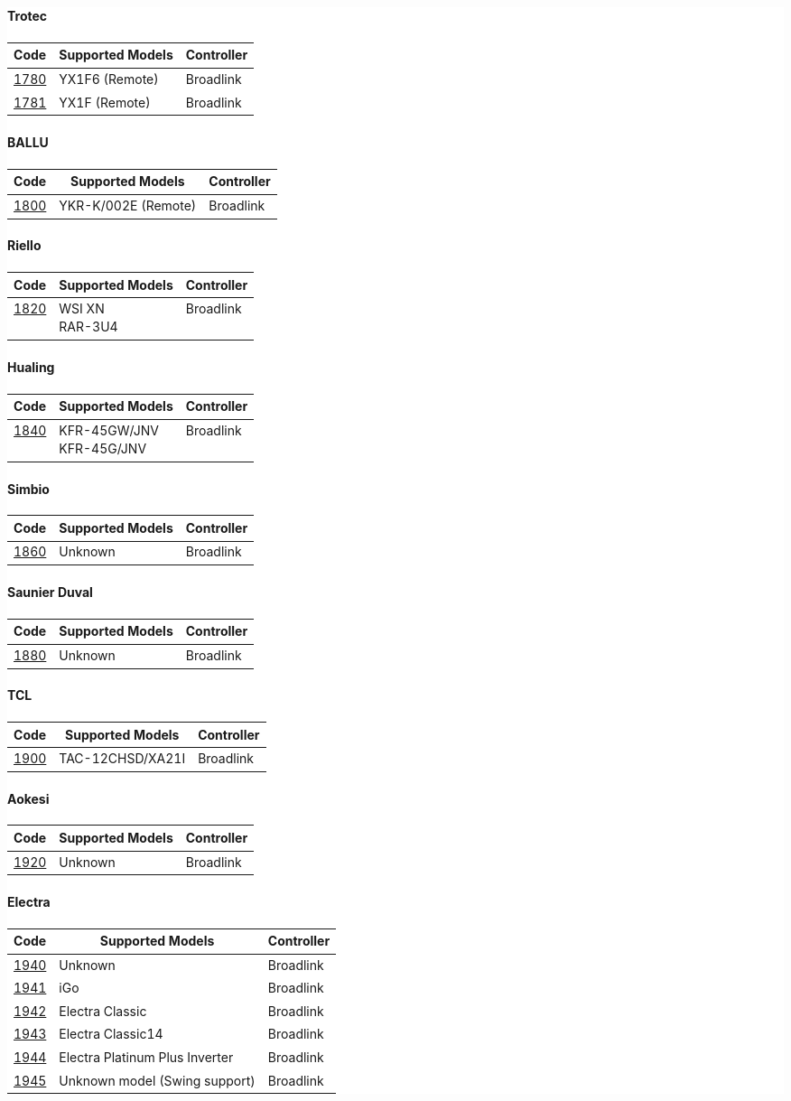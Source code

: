 #### Trotec
| Code                               | Supported Models | Controller |
| ---------------------------------- | ---------------- | ---------- |
| [1780](../codes/climate/1780.json) | YX1F6 (Remote)   | Broadlink  |
| [1781](../codes/climate/1781.json) | YX1F (Remote)   | Broadlink  |

#### BALLU
| Code                               | Supported Models    | Controller |
| ---------------------------------- | ------------------- | ---------- |
| [1800](../codes/climate/1800.json) | YKR-K/002E (Remote) | Broadlink  |

#### Riello
| Code                               | Supported Models  | Controller |
| ---------------------------------- | ----------------- | ---------- |
| [1820](../codes/climate/1820.json) | WSI XN<br>RAR-3U4 | Broadlink  |

#### Hualing
| Code                               | Supported Models            | Controller |
| ---------------------------------- | --------------------------- | ---------- |
| [1840](../codes/climate/1840.json) | KFR-45GW/JNV<br>KFR-45G/JNV | Broadlink  |

#### Simbio
| Code                               | Supported Models | Controller |
| ---------------------------------- | ---------------- | ---------- |
| [1860](../codes/climate/1860.json) | Unknown          | Broadlink  |

#### Saunier Duval
| Code                               | Supported Models | Controller |
| ---------------------------------- | ---------------- | ---------- |
| [1880](../codes/climate/1880.json) | Unknown          | Broadlink  |

#### TCL
| Code                               | Supported Models | Controller |
| ---------------------------------- | ---------------- | ---------- |
| [1900](../codes/climate/1900.json) | TAC-12CHSD/XA21I | Broadlink  |

#### Aokesi
| Code                               | Supported Models | Controller |
| ---------------------------------- | ---------------- | ---------- |
| [1920](../codes/climate/1920.json) | Unknown          | Broadlink  |

#### Electra
| Code                               | Supported Models | Controller |
| ---------------------------------- | ---------------- | ---------- |
| [1940](../codes/climate/1940.json) | Unknown          | Broadlink  |
| [1941](../codes/climate/1941.json) | iGo              | Broadlink  |
| [1942](../codes/climate/1942.json) | Electra Classic  | Broadlink  |
| [1943](../codes/climate/1943.json) | Electra Classic14| Broadlink  |
| [1944](../codes/climate/1944.json) | Electra Platinum Plus Inverter| Broadlink  |
| [1945](../codes/climate/1945.json) | Unknown model (Swing support) | Broadlink  |
